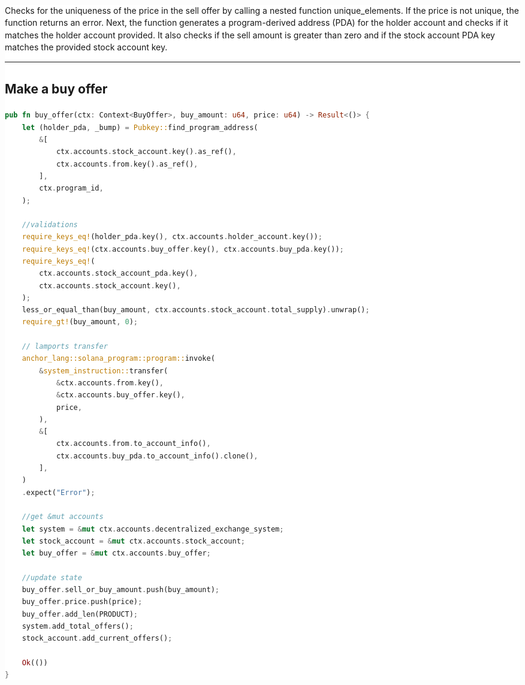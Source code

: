 Checks for the uniqueness of the price in the sell offer by calling a nested function unique_elements. If the price is not unique, the function returns an error. Next, the function generates a program-derived address (PDA) for the holder account and checks if it matches the holder account provided. It also checks if the sell amount is greater than zero and if the stock account PDA key matches the provided stock account key.

---

## Make a buy offer 

```rust
pub fn buy_offer(ctx: Context<BuyOffer>, buy_amount: u64, price: u64) -> Result<()> {
    let (holder_pda, _bump) = Pubkey::find_program_address(
        &[
            ctx.accounts.stock_account.key().as_ref(),
            ctx.accounts.from.key().as_ref(),
        ],
        ctx.program_id,
    );

    //validations
    require_keys_eq!(holder_pda.key(), ctx.accounts.holder_account.key());
    require_keys_eq!(ctx.accounts.buy_offer.key(), ctx.accounts.buy_pda.key());
    require_keys_eq!(
        ctx.accounts.stock_account_pda.key(),
        ctx.accounts.stock_account.key(),
    );
    less_or_equal_than(buy_amount, ctx.accounts.stock_account.total_supply).unwrap();
    require_gt!(buy_amount, 0);

    // lamports transfer
    anchor_lang::solana_program::program::invoke(
        &system_instruction::transfer(
            &ctx.accounts.from.key(),
            &ctx.accounts.buy_offer.key(),
            price,
        ),
        &[
            ctx.accounts.from.to_account_info(),
            ctx.accounts.buy_pda.to_account_info().clone(),
        ],
    )
    .expect("Error");

    //get &mut accounts
    let system = &mut ctx.accounts.decentralized_exchange_system;
    let stock_account = &mut ctx.accounts.stock_account;
    let buy_offer = &mut ctx.accounts.buy_offer;

    //update state
    buy_offer.sell_or_buy_amount.push(buy_amount);
    buy_offer.price.push(price);
    buy_offer.add_len(PRODUCT);
    system.add_total_offers();
    stock_account.add_current_offers();

    Ok(())
}
```
